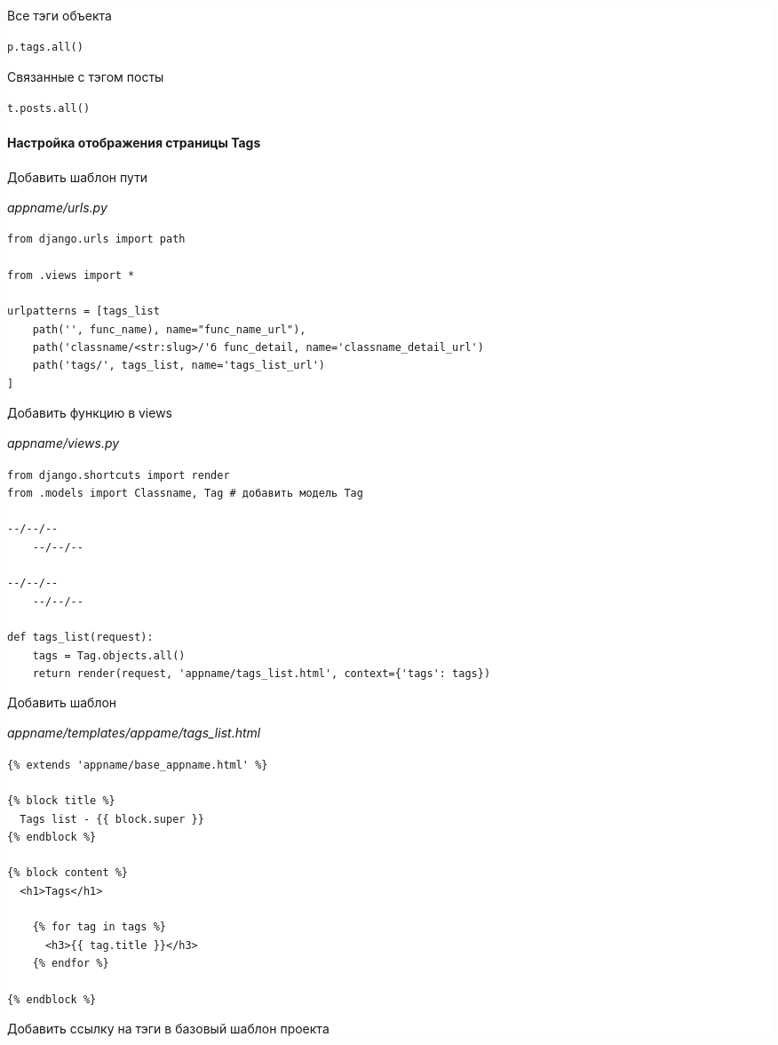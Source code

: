 Все тэги объекта
```
p.tags.all()
```
Связанные с тэгом посты
```
t.posts.all()
```

#### Настройка отображения страницы Tags

Добавить шаблон пути

_appname/urls.py_

```
from django.urls import path

from .views import *

urlpatterns = [tags_list
    path('', func_name), name="func_name_url"),
    path('classname/<str:slug>/'б func_detail, name='classname_detail_url')
    path('tags/', tags_list, name='tags_list_url')
]
```

Добавить функцию в views

_appname/views.py_

```
from django.shortcuts import render
from .models import Classname, Tag # добавить модель Tag

--/--/--
    --/--/--

--/--/--
    --/--/--

def tags_list(request):
    tags = Tag.objects.all()
    return render(request, 'appname/tags_list.html', context={'tags': tags})
```

Добавить шаблон

_appname/templates/appame/tags_list.html_

```
{% extends 'appname/base_appname.html' %}

{% block title %}
  Tags list - {{ block.super }}
{% endblock %}

{% block content %}
  <h1>Tags</h1>

    {% for tag in tags %}
      <h3>{{ tag.title }}</h3>
    {% endfor %}

{% endblock %}

```
Добавить ссылку на тэги в базовый шаблон проекта
